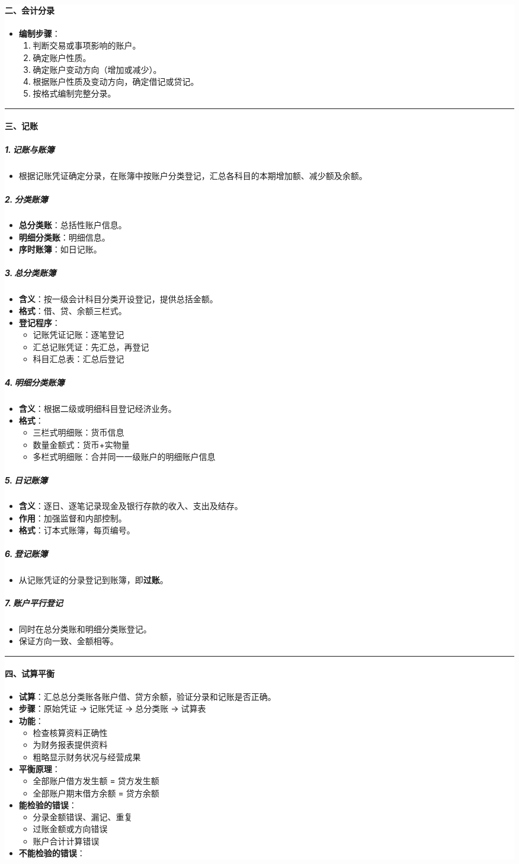 
#### 二、会计分录
- **编制步骤**：
  1. 判断交易或事项影响的账户。
  2. 确定账户性质。
  3. 确定账户变动方向（增加或减少）。
  4. 根据账户性质及变动方向，确定借记或贷记。
  5. 按格式编制完整分录。

---

#### 三、记账

##### 1. 记账与账簿
- 根据记账凭证确定分录，在账簿中按账户分类登记，汇总各科目的本期增加额、减少额及余额。

##### 2. 分类账簿
- **总分类账**：总括性账户信息。
- **明细分类账**：明细信息。
- **序时账簿**：如日记账。

##### 3. 总分类账簿
- **含义**：按一级会计科目分类开设登记，提供总括金额。
- **格式**：借、贷、余额三栏式。
- **登记程序**：
  - 记账凭证记账：逐笔登记
  - 汇总记账凭证：先汇总，再登记
  - 科目汇总表：汇总后登记

##### 4. 明细分类账簿
- **含义**：根据二级或明细科目登记经济业务。
- **格式**：
  - 三栏式明细账：货币信息
  - 数量金额式：货币+实物量
  - 多栏式明细账：合并同一一级账户的明细账户信息

##### 5. 日记账簿
- **含义**：逐日、逐笔记录现金及银行存款的收入、支出及结存。
- **作用**：加强监督和内部控制。
- **格式**：订本式账簿，每页编号。

##### 6. 登记账簿
- 从记账凭证的分录登记到账簿，即**过账**。

##### 7. 账户平行登记
- 同时在总分类账和明细分类账登记。
- 保证方向一致、金额相等。

---

#### 四、试算平衡
- **试算**：汇总总分类账各账户借、贷方余额，验证分录和记账是否正确。
- **步骤**：原始凭证 → 记账凭证 → 总分类账 → 试算表
- **功能**：
  - 检查核算资料正确性
  - 为财务报表提供资料
  - 粗略显示财务状况与经营成果
- **平衡原理**：
  - 全部账户借方发生额 = 贷方发生额
  - 全部账户期末借方余额 = 贷方余额
- **能检验的错误**：
  - 分录金额错误、漏记、重复
  - 过账金额或方向错误
  - 账户合计计算错误
- **不能检验的错误**：
